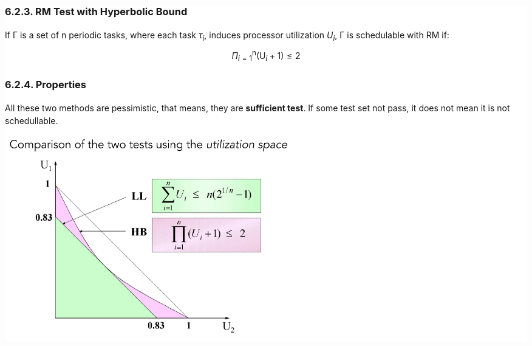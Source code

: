 ### 6.2.3. RM Test with Hyperbolic Bound

If Γ is a set of n periodic tasks, where each task $\tau_i$, induces processor utilization $U_i$, Γ is schedulable with RM if:
$$
\Pi_{i=1}^{\mathrm{n}}\left(\mathrm{U}_{i}+1\right) \leq 2
$$

### 6.2.4. Properties

All these two methods are pessimistic, that means, they are **sufficient test**. If some test set not pass, it does not mean it is not schedullable.

<img src="assets/image-20210407201521639.png" alt="image-20210407201521639" style="zoom:50%;" />
